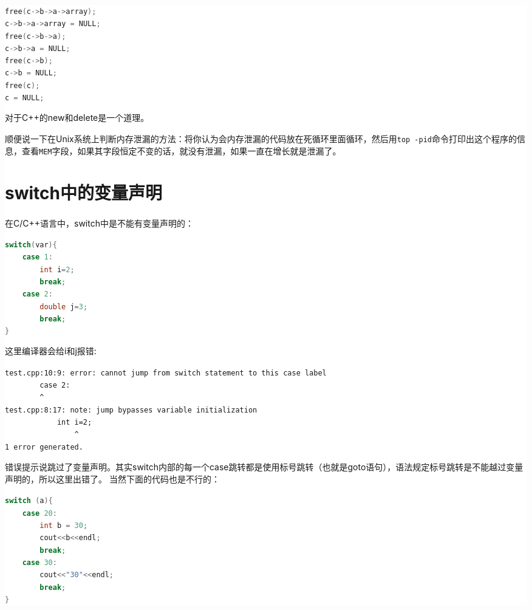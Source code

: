 ```c++
free(c->b->a->array);
c->b->a->array = NULL;
free(c->b->a);
c->b->a = NULL;
free(c->b);
c->b = NULL;
free(c);
c = NULL;
```

对于C++的new和delete是一个道理。

顺便说一下在Unix系统上判断内存泄漏的方法：将你认为会内存泄漏的代码放在死循环里面循环，然后用`top -pid`命令打印出这个程序的信息，查看`MEM`字段，如果其字段恒定不变的话，就没有泄漏，如果一直在增长就是泄漏了。

# switch中的变量声明
在C/C++语言中，switch中是不能有变量声明的：

```c
switch(var){
    case 1:
        int i=2;
        break;
    case 2:
        double j=3;
        break;
}
```

这里编译器会给i和j报错:

```text
test.cpp:10:9: error: cannot jump from switch statement to this case label
        case 2:
        ^
test.cpp:8:17: note: jump bypasses variable initialization
            int i=2;
                ^
1 error generated.
```

错误提示说跳过了变量声明。其实switch内部的每一个case跳转都是使用标号跳转（也就是goto语句），语法规定标号跳转是不能越过变量声明的，所以这里出错了。
当然下面的代码也是不行的：

```c
switch (a){
    case 20:
        int b = 30;
        cout<<b<<endl;
        break;
    case 30:
        cout<<"30"<<endl;
        break;
}
```
